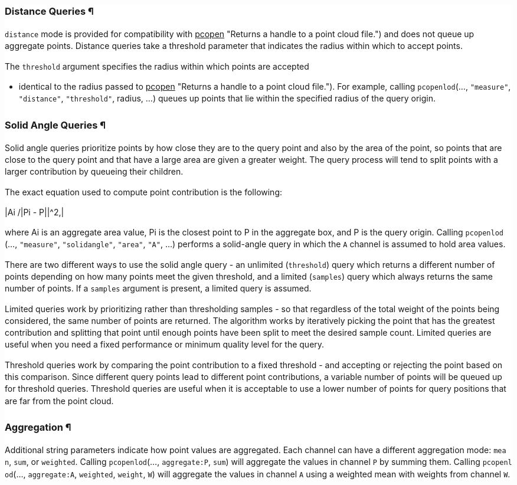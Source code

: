 ### Distance Queries ¶

`distance` mode is provided for compatibility with [pcopen](pcopen.html) "Returns a handle to a point cloud file.") and does not queue up aggregate
points. Distance queries take a threshold parameter that indicates the radius
within which to accept points.

The `threshold` argument specifies the radius within which points are accepted

- identical to the radius passed to [pcopen](pcopen.html) "Returns a handle to
a point cloud file."). For example, calling `pcopenlod`(…, `"measure"`,
  `"distance"`, `"threshold"`, radius, …) queues up points that lie within the
  specified radius of the query origin.

### Solid Angle Queries ¶

Solid angle queries prioritize points by how close they are to the query point
and also by the area of the point, so points that are close to the query point
and that have a large area are given a greater weight. The query process will
tend to split points with a larger contribution by queueing their children.

The exact equation used to compute point contribution is the following:

|Ai /|Pi - P||^2,|

where Ai is an aggregate area value, Pi is the closest point to P in the
aggregate box, and P is the query origin. Calling `pcopenlod`(…, `"measure"`,
`"solidangle"`, `"area"`, `"A"`, …) performs a solid-angle query in which the
`A` channel is assumed to hold area values.

There are two different ways to use the solid angle query - an unlimited
(`threshold`) query which returns a different number of points depending on
how many points meet the given threshold, and a limited (`samples`) query
which always returns the same number of points. If a `samples` argument is
present, a limited query is assumed.

Limited queries work by prioritizing rather than thresholding samples - so
that regardless of the total weight of the points being considered, the same
number of points are returned. The algorithm works by iteratively picking the
point that has the greatest contribution and splitting that point until enough
points have been split to meet the desired sample count. Limited queries are
useful when you need a fixed performance or minimum quality level for the
query.

Threshold queries work by comparing the point contribution to a fixed
threshold - and accepting or rejecting the point based on this comparison.
Since different query points lead to different point contributions, a variable
number of points will be queued up for threshold queries. Threshold queries
are useful when it is acceptable to use a lower number of points for query
positions that are far from the point cloud.

### Aggregation ¶

Additional string parameters indicate how point values are aggregated. Each
channel can have a different aggregation mode: `mean`, `sum`, or `weighted`.
Calling `pcopenlod`(…, `aggregate:P`, `sum`) will aggregate the values in
channel `P` by summing them. Calling `pcopenlod`(…, `aggregate:A`, `weighted`,
`weight`, `W`) will aggregate the values in channel `A` using a weighted mean
with weights from channel `W`.
